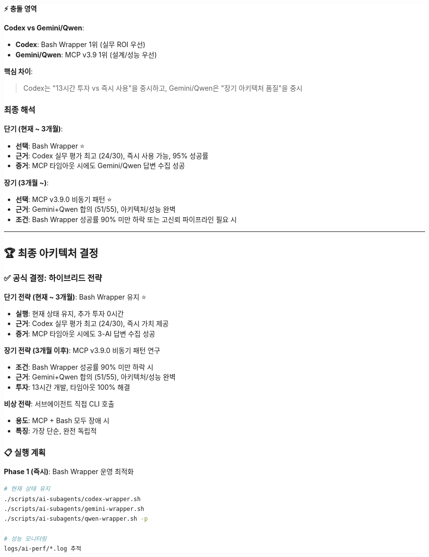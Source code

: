#### ⚡ 충돌 영역

**Codex vs Gemini/Qwen**:
- **Codex**: Bash Wrapper 1위 (실무 ROI 우선)
- **Gemini/Qwen**: MCP v3.9 1위 (설계/성능 우선)

**핵심 차이**:
> Codex는 "13시간 투자 vs 즉시 사용"을 중시하고, Gemini/Qwen은 "장기 아키텍처 품질"을 중시

### 최종 해석

**단기 (현재 ~ 3개월)**:
- **선택**: Bash Wrapper ⭐
- **근거**: Codex 실무 평가 최고 (24/30), 즉시 사용 가능, 95% 성공률
- **증거**: MCP 타임아웃 시에도 Gemini/Qwen 답변 수집 성공

**장기 (3개월 ~)**:
- **선택**: MCP v3.9.0 비동기 패턴 ⭐
- **근거**: Gemini+Qwen 합의 (51/55), 아키텍처/성능 완벽
- **조건**: Bash Wrapper 성공률 90% 미만 하락 또는 고신뢰 파이프라인 필요 시

---

## 🏆 최종 아키텍처 결정

### ✅ 공식 결정: 하이브리드 전략

**단기 전략 (현재 ~ 3개월)**: Bash Wrapper 유지 ⭐
- **실행**: 현재 상태 유지, 추가 투자 0시간
- **근거**: Codex 실무 평가 최고 (24/30), 즉시 가치 제공
- **증거**: MCP 타임아웃 시에도 3-AI 답변 수집 성공

**장기 전략 (3개월 이후)**: MCP v3.9.0 비동기 패턴 연구
- **조건**: Bash Wrapper 성공률 90% 미만 하락 시
- **근거**: Gemini+Qwen 합의 (51/55), 아키텍처/성능 완벽
- **투자**: 13시간 개발, 타임아웃 100% 해결

**비상 전략**: 서브에이전트 직접 CLI 호출
- **용도**: MCP + Bash 모두 장애 시
- **특징**: 가장 단순, 완전 독립적

### 📋 실행 계획

**Phase 1 (즉시)**: Bash Wrapper 운영 최적화
```bash
# 현재 상태 유지
./scripts/ai-subagents/codex-wrapper.sh
./scripts/ai-subagents/gemini-wrapper.sh
./scripts/ai-subagents/qwen-wrapper.sh -p

# 성능 모니터링
logs/ai-perf/*.log 추적
```
